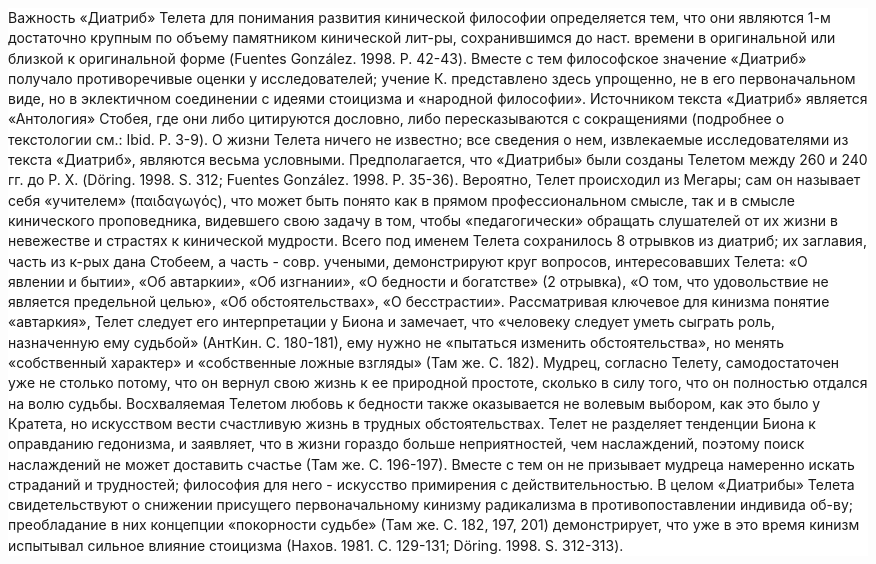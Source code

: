 Важность «Диатриб» Телета для понимания развития кинической философии определяется тем, что они являются 1-м достаточно крупным по объему памятником кинической лит-ры, сохранившимся до наст. времени в оригинальной или близкой к оригинальной форме (Fuentes González. 1998. P. 42-43). Вместе с тем философское значение «Диатриб» получало противоречивые оценки у исследователей; учение К. представлено здесь упрощенно, не в его первоначальном виде, но в эклектичном соединении с идеями стоицизма и «народной философии». Источником текста «Диатриб» является «Антология» Стобея, где они либо цитируются дословно, либо пересказываются с сокращениями (подробнее о текстологии см.: Ibid. P. 3-9). О жизни Телета ничего не известно; все сведения о нем, извлекаемые исследователями из текста «Диатриб», являются весьма условными. Предполагается, что «Диатрибы» были созданы Телетом между 260 и 240 гг. до Р. Х. (Döring. 1998. S. 312; Fuentes González. 1998. P. 35-36). Вероятно, Телет происходил из Мегары; сам он называет себя «учителем» (παιδαγωγός), что может быть понято как в прямом профессиональном смысле, так и в смысле кинического проповедника, видевшего свою задачу в том, чтобы «педагогически» обращать слушателей от их жизни в невежестве и страстях к кинической мудрости. Всего под именем Телета сохранилось 8 отрывков из диатриб; их заглавия, часть из к-рых дана Стобеем, а часть - совр. учеными, демонстрируют круг вопросов, интересовавших Телета: «О явлении и бытии», «Об автаркии», «Об изгнании», «О бедности и богатстве» (2 отрывка), «О том, что удовольствие не является предельной целью», «Об обстоятельствах», «О бесстрастии». Рассматривая ключевое для кинизма понятие «автаркия», Телет следует его интерпретации у Биона и замечает, что «человеку следует уметь сыграть роль, назначенную ему судьбой» (АнтКин. С. 180-181), ему нужно не «пытаться изменить обстоятельства», но менять «собственный характер» и «собственные ложные взгляды» (Там же. С. 182). Мудрец, согласно Телету, самодостаточен уже не столько потому, что он вернул свою жизнь к ее природной простоте, сколько в силу того, что он полностью отдался на волю судьбы. Восхваляемая Телетом любовь к бедности также оказывается не волевым выбором, как это было у Кратета, но искусством вести счастливую жизнь в трудных обстоятельствах. Телет не разделяет тенденции Биона к оправданию гедонизма, и заявляет, что в жизни гораздо больше неприятностей, чем наслаждений, поэтому поиск наслаждений не может доставить счастье (Там же. С. 196-197). Вместе с тем он не призывает мудреца намеренно искать страданий и трудностей; философия для него - искусство примирения с действительностью. В целом «Диатрибы» Телета свидетельствуют о снижении присущего первоначальному кинизму радикализма в противопоставлении индивида об-ву; преобладание в них концепции «покорности судьбе» (Там же. С. 182, 197, 201) демонстрирует, что уже в это время кинизм испытывал сильное влияние стоицизма (Нахов. 1981. С. 129-131; Döring. 1998. S. 312-313).
